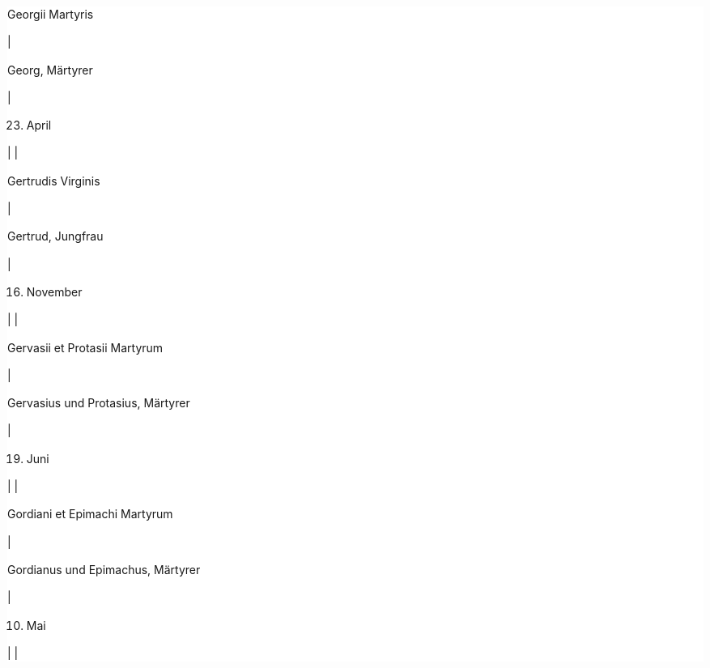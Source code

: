 Georgii Martyris

 | 

Georg, Märtyrer

 | 

23. April

 |
| 

Gertrudis Virginis

 | 

Gertrud, Jungfrau

 | 

16. November

 |
| 

Gervasii et Protasii Martyrum

 | 

Gervasius und Protasius, Märtyrer

 | 

19. Juni

 |
| 

Gordiani et Epimachi Martyrum

 | 

Gordianus und Epimachus, Märtyrer

 | 

10. Mai

 |
| 
